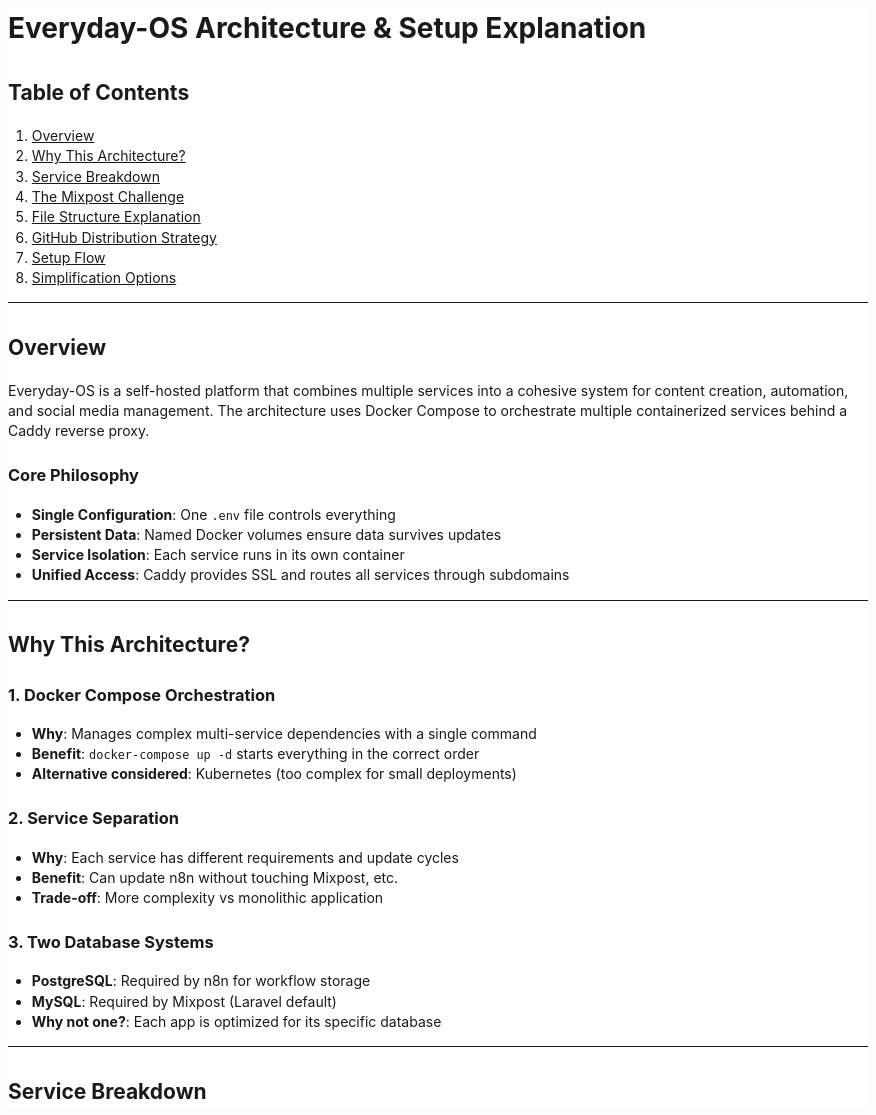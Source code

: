 # Everyday-OS Architecture & Setup Explanation

## Table of Contents
1. [Overview](#overview)
2. [Why This Architecture?](#why-this-architecture)
3. [Service Breakdown](#service-breakdown)
4. [The Mixpost Challenge](#the-mixpost-challenge)
5. [File Structure Explanation](#file-structure-explanation)
6. [GitHub Distribution Strategy](#github-distribution-strategy)
7. [Setup Flow](#setup-flow)
8. [Simplification Options](#simplification-options)

---

## Overview

Everyday-OS is a self-hosted platform that combines multiple services into a cohesive system for content creation, automation, and social media management. The architecture uses Docker Compose to orchestrate multiple containerized services behind a Caddy reverse proxy.

### Core Philosophy
- **Single Configuration**: One `.env` file controls everything
- **Persistent Data**: Named Docker volumes ensure data survives updates
- **Service Isolation**: Each service runs in its own container
- **Unified Access**: Caddy provides SSL and routes all services through subdomains

---

## Why This Architecture?

### 1. **Docker Compose Orchestration**
- **Why**: Manages complex multi-service dependencies with a single command
- **Benefit**: `docker-compose up -d` starts everything in the correct order
- **Alternative considered**: Kubernetes (too complex for small deployments)

### 2. **Service Separation**
- **Why**: Each service has different requirements and update cycles
- **Benefit**: Can update n8n without touching Mixpost, etc.
- **Trade-off**: More complexity vs monolithic application

### 3. **Two Database Systems**
- **PostgreSQL**: Required by n8n for workflow storage
- **MySQL**: Required by Mixpost (Laravel default)
- **Why not one?**: Each app is optimized for its specific database

---

## Service Breakdown
